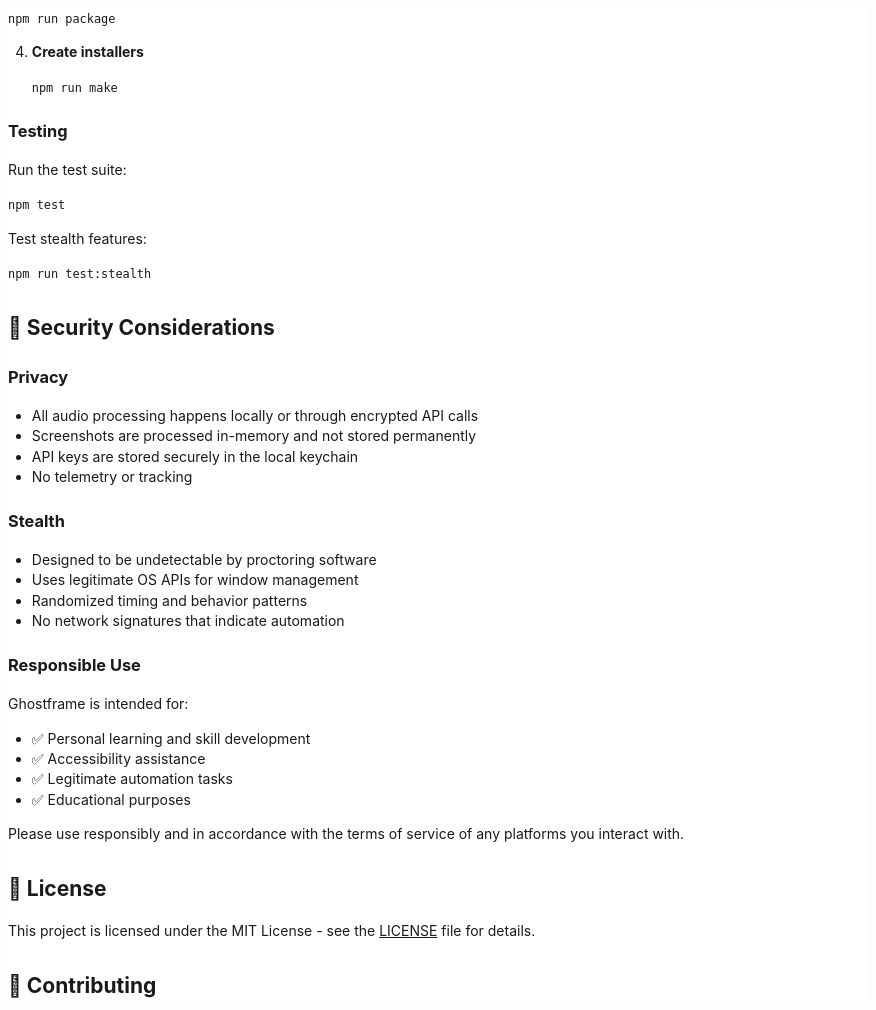    ```bash
   npm run package
   ```

4. **Create installers**
   ```bash
   npm run make
   ```

### Testing

Run the test suite:

```bash
npm test
```

Test stealth features:

```bash
npm run test:stealth
```

## 🔐 Security Considerations

### Privacy

- All audio processing happens locally or through encrypted API calls
- Screenshots are processed in-memory and not stored permanently
- API keys are stored securely in the local keychain
- No telemetry or tracking

### Stealth

- Designed to be undetectable by proctoring software
- Uses legitimate OS APIs for window management
- Randomized timing and behavior patterns
- No network signatures that indicate automation

### Responsible Use

Ghostframe is intended for:

- ✅ Personal learning and skill development
- ✅ Accessibility assistance
- ✅ Legitimate automation tasks
- ✅ Educational purposes

Please use responsibly and in accordance with the terms of service of any platforms you interact with.

## 📄 License

This project is licensed under the MIT License - see the [LICENSE](LICENSE) file for details.

## 🤝 Contributing
